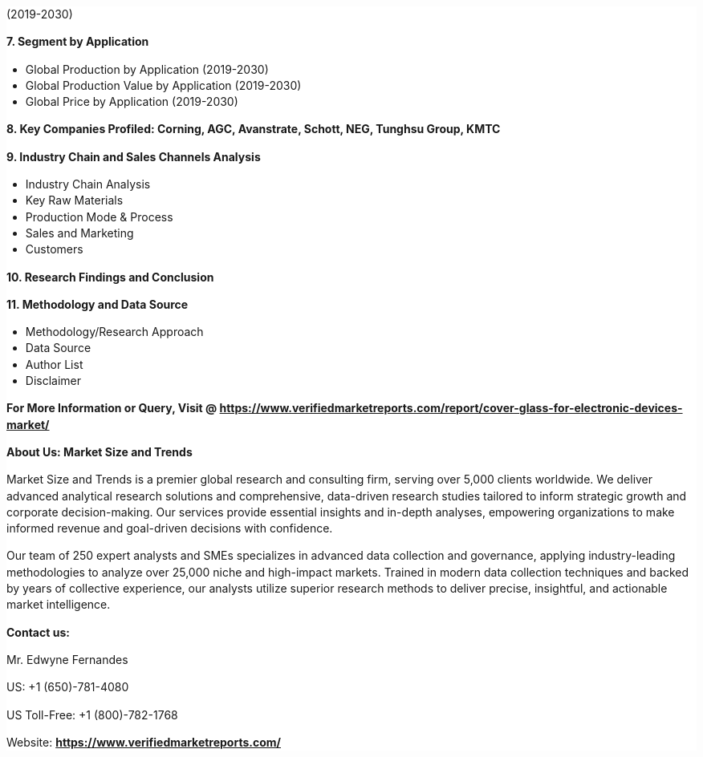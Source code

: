 (2019-2030)</li></ul><p><strong>7. Segment by Application</strong></p><ul><li>Global Production by Application (2019-2030)</li><li>Global Production Value by Application (2019-2030)</li><li>Global Price by Application (2019-2030)</li></ul><p><strong>8. Key Companies Profiled: Corning, AGC, Avanstrate, Schott, NEG, Tunghsu Group, KMTC</strong></p><p><strong>9. Industry Chain and Sales Channels Analysis</strong></p><ul><li>Industry Chain Analysis</li><li>Key Raw Materials</li><li>Production Mode &amp; Process</li><li>Sales and Marketing</li><li>Customers</li></ul><p><strong>10. Research Findings and Conclusion</strong></p><p><strong>11. Methodology and Data Source</strong></p><ul><li>Methodology/Research Approach</li><li>Data Source</li><li>Author List</li><li>Disclaimer</li></ul></p><p><strong>For More Information or Query, Visit @ <a href="https://www.verifiedmarketreports.com/report/cover-glass-for-electronic-devices-market/">https://www.verifiedmarketreports.com/report/cover-glass-for-electronic-devices-market/</a></strong></p><p><strong>About Us: Market Size and Trends</strong></p><p>Market Size and Trends is a premier global research and consulting firm, serving over 5,000 clients worldwide. We deliver advanced analytical research solutions and comprehensive, data-driven research studies tailored to inform strategic growth and corporate decision-making. Our services provide essential insights and in-depth analyses, empowering organizations to make informed revenue and goal-driven decisions with confidence.</p><p>Our team of 250 expert analysts and SMEs specializes in advanced data collection and governance, applying industry-leading methodologies to analyze over 25,000 niche and high-impact markets. Trained in modern data collection techniques and backed by years of collective experience, our analysts utilize superior research methods to deliver precise, insightful, and actionable market intelligence.</p><p><strong>Contact us:</strong></p><p>Mr. Edwyne Fernandes</p><p>US: +1 (650)-781-4080</p><p>US Toll-Free: +1 (800)-782-1768</p><p>Website: <strong><a href="https://www.verifiedmarketreports.com/">https://www.verifiedmarketreports.com/</a></strong></p>
 
